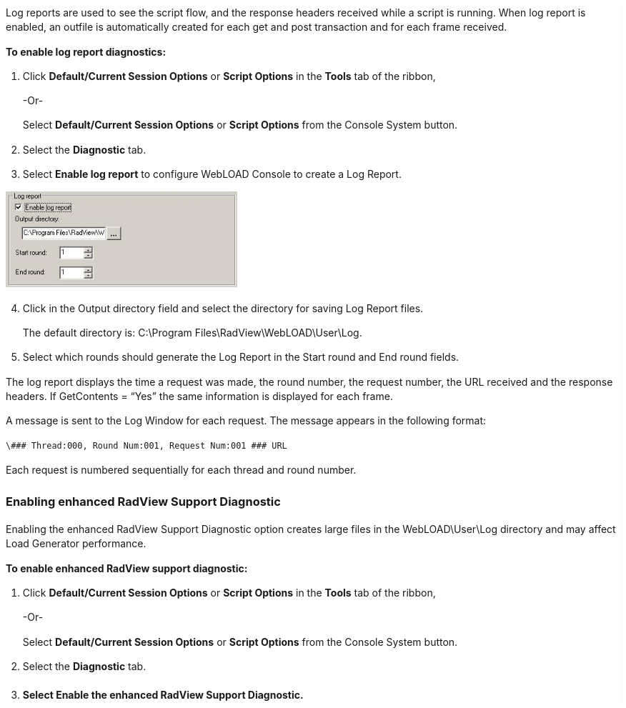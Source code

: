 Log reports are used to see the script flow, and the response headers received while a script is running. When log report is enabled, an outfile is automatically created for each get and post transaction and for each frame received.

**To enable log report diagnostics:**

1. Click **Default/Current Session Options** or **Script Options** in the **Tools** tab of the ribbon,

   -Or-

   Select **Default/Current Session Options** or **Script Options** from the Console System button.

1. Select the **Diagnostic** tab.
1. Select **Enable log report** to configure WebLOAD Console to create a Log Report.

![Enable Log Report Checkbox](../images/console_users_guide_1111.jpeg)



4. Click in the Output directory field and select the directory for saving Log Report files.

   The default directory is: C:\Program Files\RadView\WebLOAD\User\Log.

5. Select which rounds should generate the Log Report in the Start round and End round fields.

The log report displays the time a request was made, the round number, the request number, the URL received and the response headers. If GetContents = “Yes” the same information is displayed for each frame.

A message is sent to the Log Window for each request. The message appears in the following format:

`\### Thread:000, Round Num:001, Request Num:001 ### URL`

Each request is numbered sequentially for each thread and round number.



### Enabling enhanced RadView Support Diagnostic
Enabling the enhanced RadView Support Diagnostic option creates large files in the WebLOAD\User\Log directory and may affect Load Generator performance.

**To enable enhanced RadView support diagnostic:**

1. Click **Default/Current Session Options** or **Script Options** in the **Tools** tab of the ribbon,

   -Or-

   Select **Default/Current Session Options** or **Script Options** from the Console System button.

1. Select the **Diagnostic** tab.
1. #### Select **Enable the enhanced RadView Support Diagnostic**.
